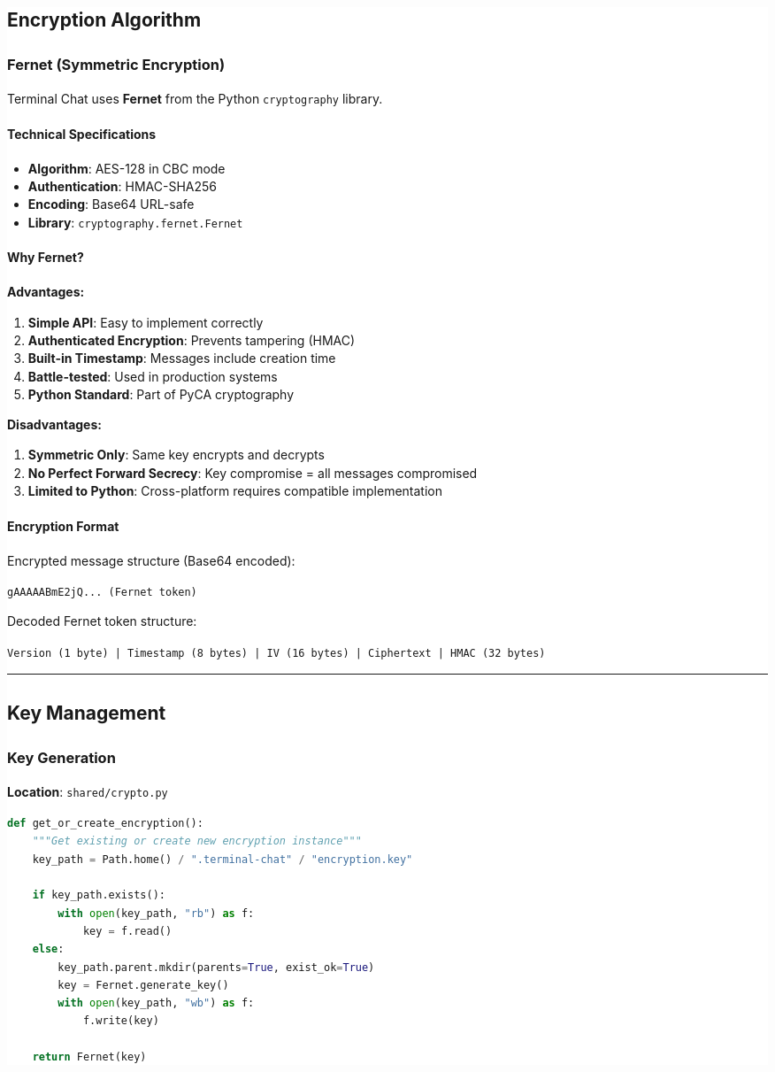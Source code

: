 
## Encryption Algorithm

### Fernet (Symmetric Encryption)

Terminal Chat uses **Fernet** from the Python `cryptography` library.

#### Technical Specifications

- **Algorithm**: AES-128 in CBC mode
- **Authentication**: HMAC-SHA256
- **Encoding**: Base64 URL-safe
- **Library**: `cryptography.fernet.Fernet`

#### Why Fernet?

**Advantages:**
1. **Simple API**: Easy to implement correctly
2. **Authenticated Encryption**: Prevents tampering (HMAC)
3. **Built-in Timestamp**: Messages include creation time
4. **Battle-tested**: Used in production systems
5. **Python Standard**: Part of PyCA cryptography

**Disadvantages:**
1. **Symmetric Only**: Same key encrypts and decrypts
2. **No Perfect Forward Secrecy**: Key compromise = all messages compromised
3. **Limited to Python**: Cross-platform requires compatible implementation

#### Encryption Format

Encrypted message structure (Base64 encoded):
```
gAAAAABmE2jQ... (Fernet token)
```

Decoded Fernet token structure:
```
Version (1 byte) | Timestamp (8 bytes) | IV (16 bytes) | Ciphertext | HMAC (32 bytes)
```

---

## Key Management

### Key Generation

**Location**: `shared/crypto.py`

```python
def get_or_create_encryption():
    """Get existing or create new encryption instance"""
    key_path = Path.home() / ".terminal-chat" / "encryption.key"

    if key_path.exists():
        with open(key_path, "rb") as f:
            key = f.read()
    else:
        key_path.parent.mkdir(parents=True, exist_ok=True)
        key = Fernet.generate_key()
        with open(key_path, "wb") as f:
            f.write(key)

    return Fernet(key)
```
